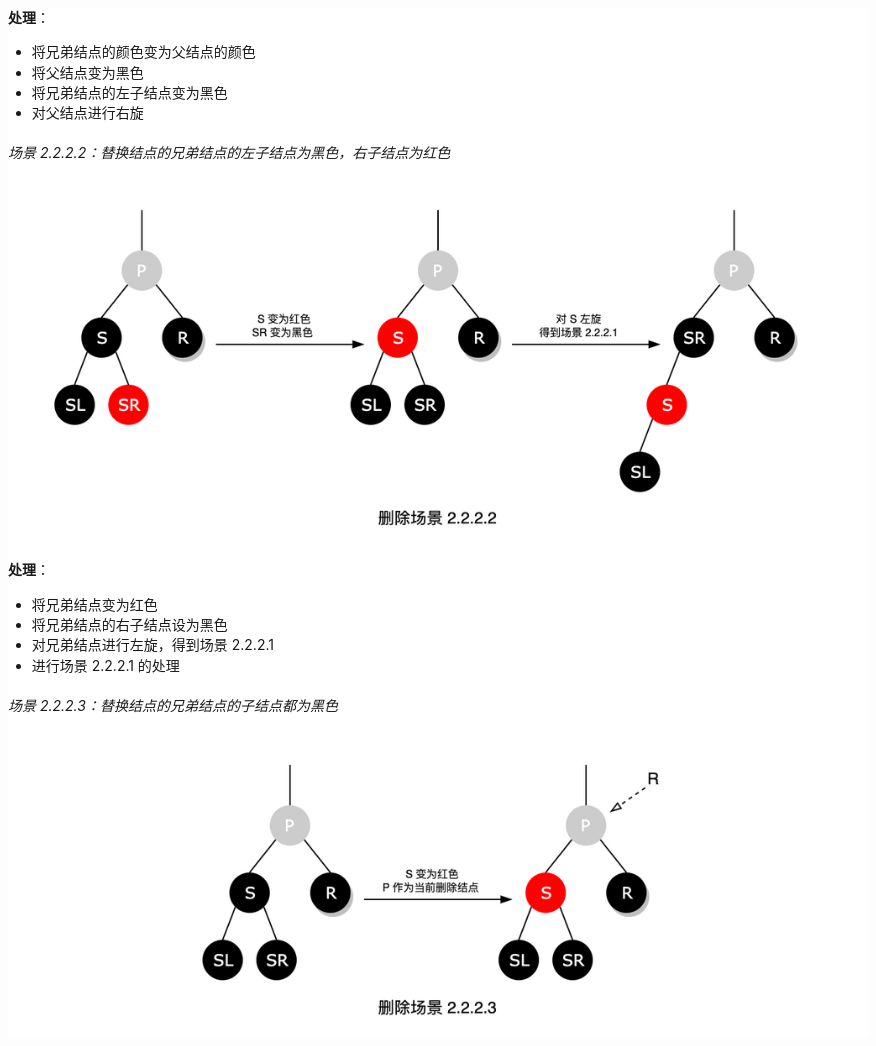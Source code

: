 **处理**：

- 将兄弟结点的颜色变为父结点的颜色
- 将父结点变为黑色
- 将兄弟结点的左子结点变为黑色
- 对父结点进行右旋

###### 场景 2.2.2.2：替换结点的兄弟结点的左子结点为黑色，右子结点为红色

![img](al_06红黑树/rbtree-delete-2-2-2-2.png)

**处理**：

- 将兄弟结点变为红色
- 将兄弟结点的右子结点设为黑色
- 对兄弟结点进行左旋，得到场景 2.2.2.1
- 进行场景 2.2.2.1 的处理

###### 场景 2.2.2.3：替换结点的兄弟结点的子结点都为黑色

![img](al_06红黑树/rbtree-delete-2-2-2-3.png)
